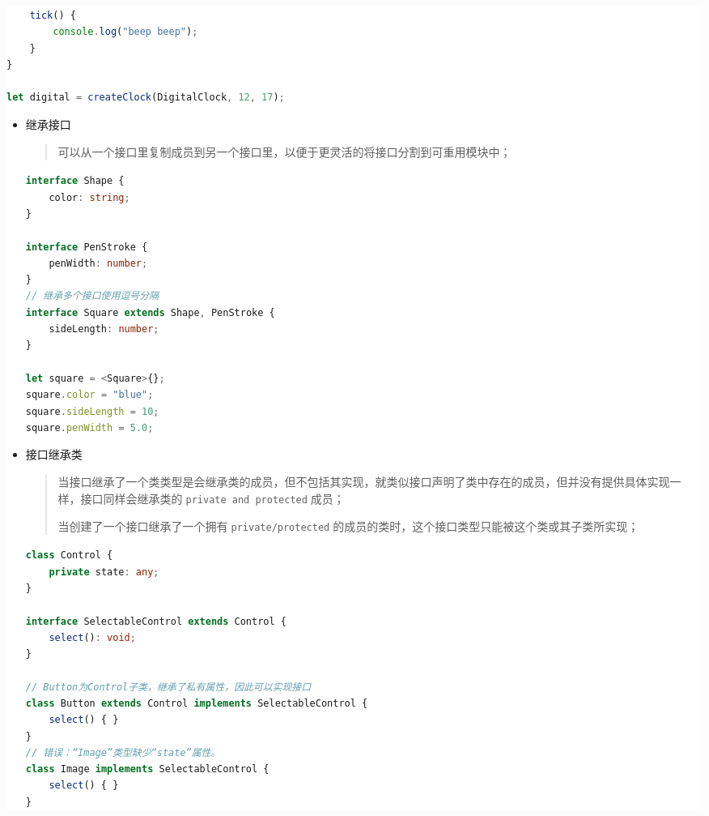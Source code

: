   ````ts
      tick() {
          console.log("beep beep");
      }
  }
  
  let digital = createClock(DigitalClock, 12, 17);
  ````

- 继承接口

  > 可以从一个接口里复制成员到另一个接口里，以便于更灵活的将接口分割到可重用模块中；

  ````ts
  interface Shape {
      color: string;
  }
  
  interface PenStroke {
      penWidth: number;
  }
  // 继承多个接口使用逗号分隔
  interface Square extends Shape, PenStroke {
      sideLength: number;
  }
  
  let square = <Square>{};
  square.color = "blue";
  square.sideLength = 10;
  square.penWidth = 5.0;
  ````

- 接口继承类

  > 当接口继承了一个类类型是会继承类的成员，但不包括其实现，就类似接口声明了类中存在的成员，但并没有提供具体实现一样，接口同样会继承类的 `private and protected` 成员；
  >
  > 当创建了一个接口继承了一个拥有 `private/protected` 的成员的类时，这个接口类型只能被这个类或其子类所实现；

  ````ts
  class Control {
      private state: any;
  }
  
  interface SelectableControl extends Control {
      select(): void;
  }
  
  // Button为Control子类，继承了私有属性，因此可以实现接口
  class Button extends Control implements SelectableControl {
      select() { }
  }
  // 错误：“Image”类型缺少“state”属性。
  class Image implements SelectableControl {
      select() { }
  }
  ````
